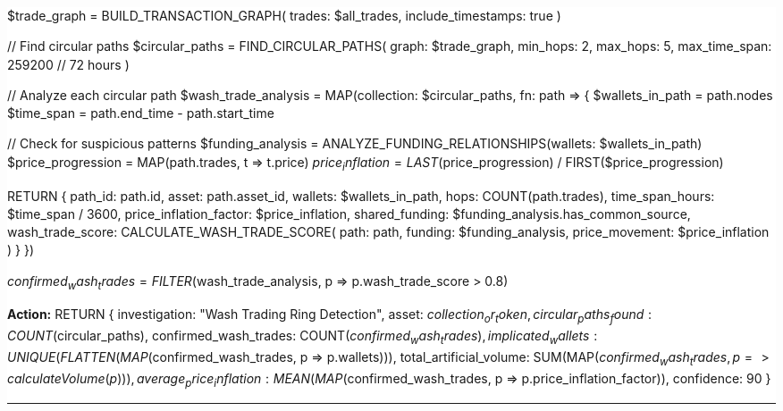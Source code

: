 $trade_graph = BUILD_TRANSACTION_GRAPH(
  trades: $all_trades,
  include_timestamps: true
)

// Find circular paths
$circular_paths = FIND_CIRCULAR_PATHS(
  graph: $trade_graph,
  min_hops: 2,
  max_hops: 5,
  max_time_span: 259200 // 72 hours
)

// Analyze each circular path
$wash_trade_analysis = MAP(collection: $circular_paths, fn: path => {
  $wallets_in_path = path.nodes
  $time_span = path.end_time - path.start_time
  
  // Check for suspicious patterns
  $funding_analysis = ANALYZE_FUNDING_RELATIONSHIPS(wallets: $wallets_in_path)
  $price_progression = MAP(path.trades, t => t.price)
  $price_inflation = LAST($price_progression) / FIRST($price_progression)
  
  RETURN {
    path_id: path.id,
    asset: path.asset_id,
    wallets: $wallets_in_path,
    hops: COUNT(path.trades),
    time_span_hours: $time_span / 3600,
    price_inflation_factor: $price_inflation,
    shared_funding: $funding_analysis.has_common_source,
    wash_trade_score: CALCULATE_WASH_TRADE_SCORE(
      path: path,
      funding: $funding_analysis,
      price_movement: $price_inflation
    )
  }
})

$confirmed_wash_trades = FILTER($wash_trade_analysis, p => p.wash_trade_score > 0.8)

**Action:**
RETURN {
  investigation: "Wash Trading Ring Detection",
  asset: $collection_or_token,
  circular_paths_found: COUNT($circular_paths),
  confirmed_wash_trades: COUNT($confirmed_wash_trades),
  implicated_wallets: UNIQUE(FLATTEN(MAP($confirmed_wash_trades, p => p.wallets))),
  total_artificial_volume: SUM(MAP($confirmed_wash_trades, p => calculateVolume(p))),
  average_price_inflation: MEAN(MAP($confirmed_wash_trades, p => p.price_inflation_factor)),
  confidence: 90
}

---
